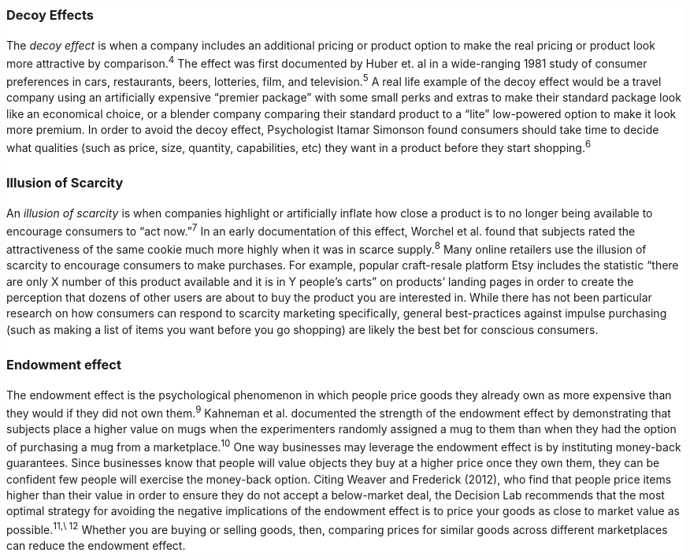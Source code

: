 ### Decoy Effects

The *decoy effect* is when a company includes an additional pricing or
product option to make the real pricing or product look more attractive
by comparison.<sup>4</sup> The effect was first documented by Huber et.
al in a wide-ranging 1981 study of consumer preferences in cars,
restaurants, beers, lotteries, film, and television.<sup>5</sup> A real life example
of the decoy effect would be a travel company using an artificially
expensive “premier package” with some small perks and extras to make
their standard package look like an economical choice, or a blender
company comparing their standard product to a “lite” low-powered option
to make it look more premium. In order to avoid the decoy effect,
Psychologist Itamar Simonson found consumers should take time to decide
what qualities (such as price, size, quantity, capabilities, etc) they
want in a product before they start shopping.<sup>6</sup><span
class="Apple-converted-space"> </span>

### Illusion of Scarcity

An *illusion of scarcity* is when companies highlight or artificially
inflate how close a product is to no longer being available to encourage
consumers to “act now.”<sup>7</sup> In an early documentation of this
effect, Worchel et al. found that subjects rated the attractiveness of
the same cookie much more highly when it was in scarce
supply.<sup>8</sup> Many online retailers use the illusion of scarcity
to encourage consumers to make purchases. For example, popular
craft-resale platform Etsy includes the statistic “there are only X
number of this product available and it is in Y people’s carts” on
products’ landing pages in order to create the perception that dozens of
other users are about to buy the product you are interested in. While
there has not been particular research on how consumers can respond to
scarcity marketing specifically, general best-practices against impulse
purchasing (such as making a list of items you want before you go
shopping) are likely the best bet for conscious consumers.<span
class="Apple-converted-space"> </span>

### Endowment effect

The endowment effect is the psychological phenomenon in which people
price goods they already own as more expensive than they would if they
did not own them.<sup>9</sup> Kahneman et al. documented the strength of
the endowment effect by demonstrating that subjects place a higher value
on mugs when the experimenters randomly assigned a mug to them than when
they had the option of purchasing a mug from a marketplace.<sup>10</sup>
One way businesses may leverage the endowment effect is by instituting
money-back guarantees. Since businesses know that people will value
objects they buy at a higher price once they own them, they can be
confident few people will exercise the money-back option. Citing Weaver
and Frederick (2012), who find that people price items higher than their
value in order to ensure they do not accept a below-market deal, the
Decision Lab recommends that the most optimal strategy for avoiding the
negative implications of the endowment effect is to price your goods as
close to market value as possible.<sup>11,\ 12</sup> Whether you are
buying or selling goods, then, comparing prices for similar goods across
different marketplaces can reduce the endowment effect.<span
class="Apple-converted-space"> </span>
